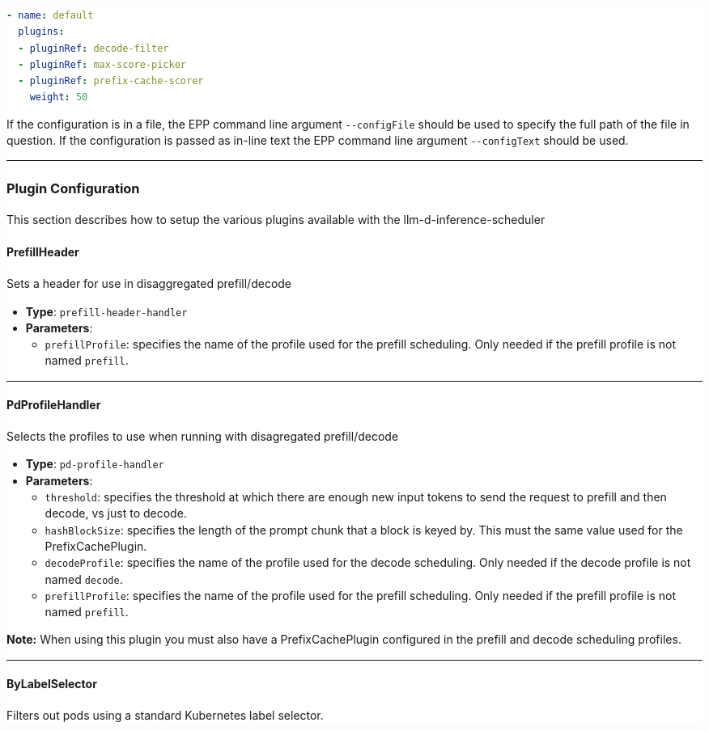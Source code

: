 ```yaml
- name: default
  plugins:
  - pluginRef: decode-filter
  - pluginRef: max-score-picker
  - pluginRef: prefix-cache-scorer
    weight: 50
```

If the configuration is in a file, the EPP command line argument `--configFile` should be used to specify the full path of the file in question. If the configuration is passed as in-line text the EPP command
line argument `--configText` should be used.

---

### Plugin Configuration

This section describes how to setup the various plugins available with the llm-d-inference-scheduler

#### PrefillHeader

Sets a header for use in disaggregated prefill/decode

- **Type**: `prefill-header-handler`
- **Parameters**:
  - `prefillProfile`: specifies the name of the profile used for the prefill scheduling. Only needed if the prefill profile is not named `prefill`.

---

#### PdProfileHandler

Selects the profiles to use when running with disagregated prefill/decode

- **Type**: `pd-profile-handler`
- **Parameters**:
  - `threshold`: specifies the threshold at which there are enough new input tokens to send the request to prefill and then decode, vs just to decode.
  - `hashBlockSize`: specifies the length of the prompt chunk that a block is keyed by. This must the same value used for the PrefixCachePlugin.
  - `decodeProfile`: specifies the name of the profile used for the decode scheduling. Only needed if the decode profile is not named `decode`.
  - `prefillProfile`: specifies the name of the profile used for the prefill scheduling. Only needed if the prefill profile is not named `prefill`.

**Note:** When using this plugin you must also have a PrefixCachePlugin configured in the prefill and decode scheduling profiles.

---

#### ByLabelSelector

Filters out pods using a standard Kubernetes label selector.
